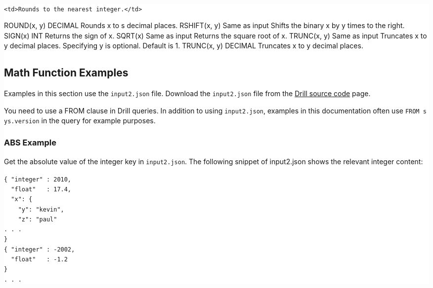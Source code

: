    <td>Rounds to the nearest integer.</td>
  </tr>
  <tr>
    <td>ROUND(x, y)</td>
    <td>DECIMAL</td>
    <td>Rounds x to s decimal places.</td>
  </tr>
  <tr>
    <td>RSHIFT(x, y)</td>
    <td>Same as input</td>
    <td>Shifts the binary x by y times to the right.</td>
  </tr>
  <tr>
    <td>SIGN(x)</td>
    <td>INT</td>
    <td>Returns the sign of x.</td>
  </tr>
  <tr>
    <td>SQRT(x)</td>
    <td>Same as input</td>
    <td>Returns the square root of x.</td>
  </tr>
  <tr>
    <td>TRUNC(x, y)</td>
    <td>Same as input</td>
    <td>Truncates x to y decimal places. Specifying y is optional. Default is 1.</td>
  </tr>
  <tr>
    <td>TRUNC(x, y)</td>
    <td>DECIMAL</td>
    <td>Truncates x to y decimal places.</td>
  </tr>
</table>

## Math Function Examples

Examples in this section use the `input2.json` file. Download the `input2.json` file from the [Drill source code](https://github.com/apache/drill/tree/master/exec/java-exec/src/test/resources/jsoninput) page. 

You need to use a FROM clause in Drill queries. In addition to using `input2.json`, examples in this documentation often use `FROM sys.version` in the query for example purposes.

### ABS Example
Get the absolute value of the integer key in `input2.json`. The following snippet of input2.json shows the relevant integer content:

    { "integer" : 2010,
      "float"   : 17.4,
      "x": {
        "y": "kevin",
        "z": "paul"
    . . .
    }
    { "integer" : -2002,
      "float"   : -1.2
    }
    . . .
